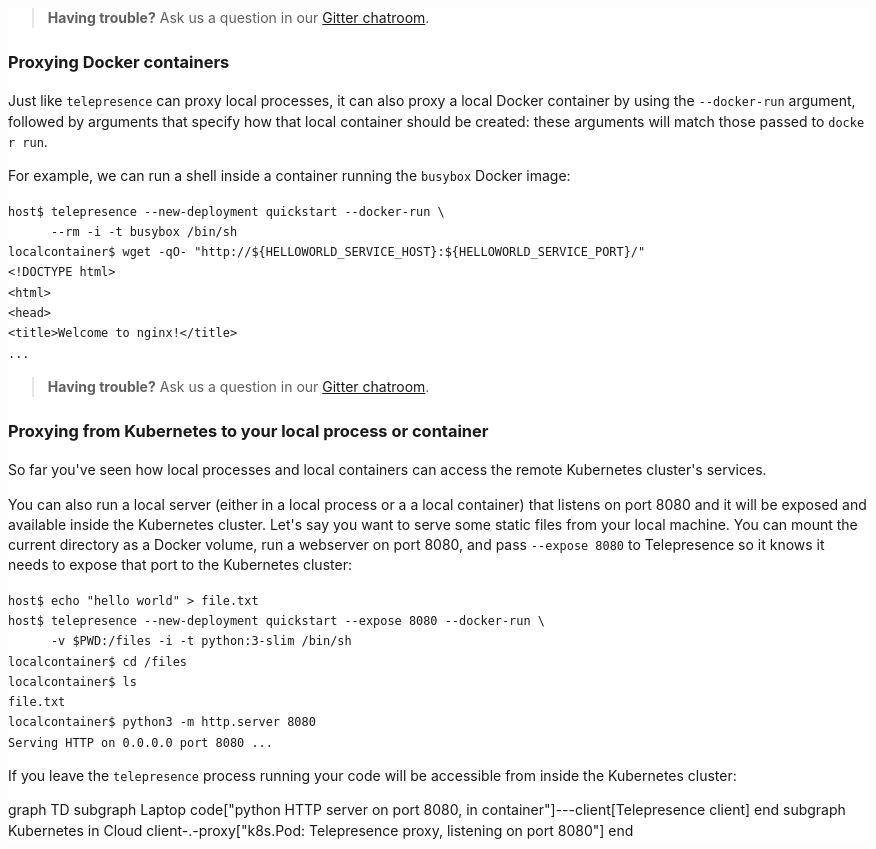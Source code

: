 > **Having trouble?** Ask us a question in our [Gitter chatroom](https://gitter.im/datawire/telepresence).

### Proxying Docker containers

Just like `telepresence` can proxy local processes, it can also proxy a local Docker container by using the `--docker-run` argument, followed by arguments that specify how that local container should be created: these arguments will match those passed to `docker run`.

For example, we can run a shell inside a container running the `busybox` Docker image:

```console
host$ telepresence --new-deployment quickstart --docker-run \
      --rm -i -t busybox /bin/sh
localcontainer$ wget -qO- "http://${HELLOWORLD_SERVICE_HOST}:${HELLOWORLD_SERVICE_PORT}/"
<!DOCTYPE html>
<html>
<head>
<title>Welcome to nginx!</title>
...
```

> **Having trouble?** Ask us a question in our [Gitter chatroom](https://gitter.im/datawire/telepresence).

### Proxying from Kubernetes to your local process or container

So far you've seen how local processes and local containers can access the remote Kubernetes cluster's services.

You can also run a local server (either in a local process or a a local container) that listens on port 8080 and it will be exposed and available inside the Kubernetes cluster.
Let's say you want to serve some static files from your local machine.
You can mount the current directory as a Docker volume, run a webserver on port 8080, and pass `--expose 8080` to Telepresence so it knows it needs to expose that port to the Kubernetes cluster:

```console
host$ echo "hello world" > file.txt
host$ telepresence --new-deployment quickstart --expose 8080 --docker-run \
      -v $PWD:/files -i -t python:3-slim /bin/sh
localcontainer$ cd /files
localcontainer$ ls
file.txt
localcontainer$ python3 -m http.server 8080
Serving HTTP on 0.0.0.0 port 8080 ...
```

If you leave the `telepresence` process running your code will be accessible from inside the Kubernetes cluster:

<div class="mermaid">
graph TD
  subgraph Laptop
    code["python HTTP server on port 8080, in container"]---client[Telepresence client]
  end
  subgraph Kubernetes in Cloud
    client-.-proxy["k8s.Pod: Telepresence proxy, listening on port 8080"]
  end
</div>
